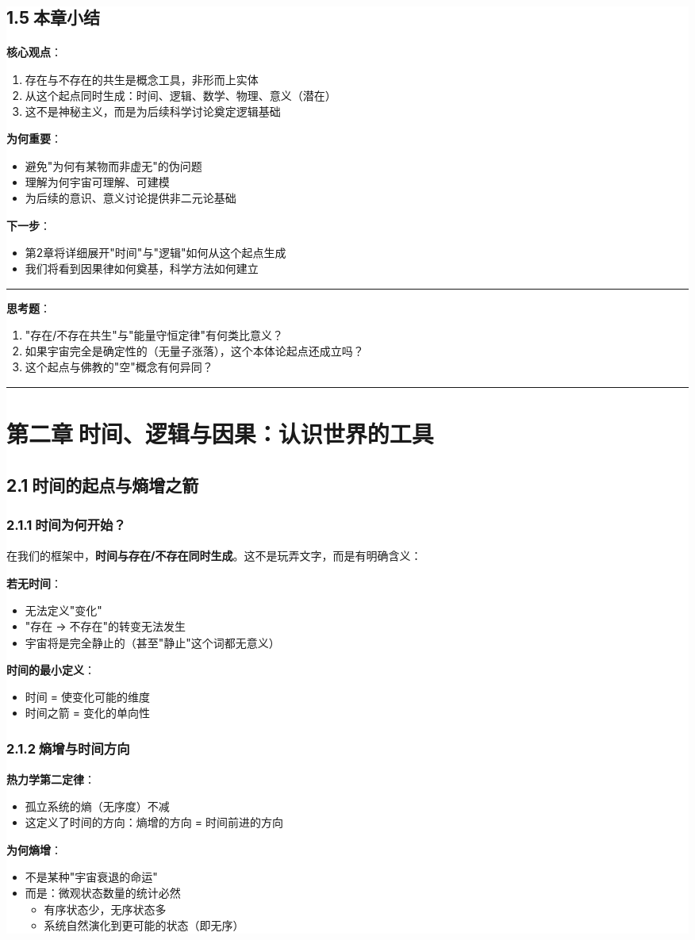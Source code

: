 ## 1.5 本章小结

**核心观点**：
1. 存在与不存在的共生是概念工具，非形而上实体
2. 从这个起点同时生成：时间、逻辑、数学、物理、意义（潜在）
3. 这不是神秘主义，而是为后续科学讨论奠定逻辑基础

**为何重要**：
- 避免"为何有某物而非虚无"的伪问题
- 理解为何宇宙可理解、可建模
- 为后续的意识、意义讨论提供非二元论基础

**下一步**：
- 第2章将详细展开"时间"与"逻辑"如何从这个起点生成
- 我们将看到因果律如何奠基，科学方法如何建立

---

**思考题**：
1. "存在/不存在共生"与"能量守恒定律"有何类比意义？
2. 如果宇宙完全是确定性的（无量子涨落），这个本体论起点还成立吗？
3. 这个起点与佛教的"空"概念有何异同？

---

# 第二章 时间、逻辑与因果：认识世界的工具

## 2.1 时间的起点与熵增之箭

### 2.1.1 时间为何开始？

在我们的框架中，**时间与存在/不存在同时生成**。这不是玩弄文字，而是有明确含义：

**若无时间**：
- 无法定义"变化"
- "存在 → 不存在"的转变无法发生
- 宇宙将是完全静止的（甚至"静止"这个词都无意义）

**时间的最小定义**：
- 时间 = 使变化可能的维度
- 时间之箭 = 变化的单向性

### 2.1.2 熵增与时间方向

**热力学第二定律**：
- 孤立系统的熵（无序度）不减
- 这定义了时间的方向：熵增的方向 = 时间前进的方向

**为何熵增**：
- 不是某种"宇宙衰退的命运"
- 而是：微观状态数量的统计必然
  - 有序状态少，无序状态多
  - 系统自然演化到更可能的状态（即无序）
